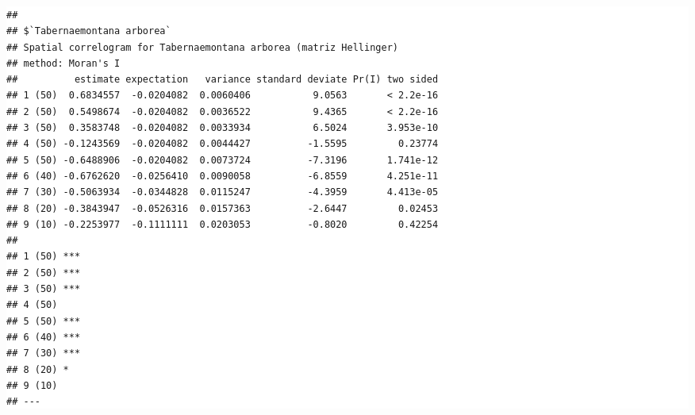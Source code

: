    ## 
    ## $`Tabernaemontana arborea`
    ## Spatial correlogram for Tabernaemontana arborea (matriz Hellinger) 
    ## method: Moran's I
    ##          estimate expectation   variance standard deviate Pr(I) two sided
    ## 1 (50)  0.6834557  -0.0204082  0.0060406           9.0563       < 2.2e-16
    ## 2 (50)  0.5498674  -0.0204082  0.0036522           9.4365       < 2.2e-16
    ## 3 (50)  0.3583748  -0.0204082  0.0033934           6.5024       3.953e-10
    ## 4 (50) -0.1243569  -0.0204082  0.0044427          -1.5595         0.23774
    ## 5 (50) -0.6488906  -0.0204082  0.0073724          -7.3196       1.741e-12
    ## 6 (40) -0.6762620  -0.0256410  0.0090058          -6.8559       4.251e-11
    ## 7 (30) -0.5063934  -0.0344828  0.0115247          -4.3959       4.413e-05
    ## 8 (20) -0.3843947  -0.0526316  0.0157363          -2.6447         0.02453
    ## 9 (10) -0.2253977  -0.1111111  0.0203053          -0.8020         0.42254
    ##           
    ## 1 (50) ***
    ## 2 (50) ***
    ## 3 (50) ***
    ## 4 (50)    
    ## 5 (50) ***
    ## 6 (40) ***
    ## 7 (30) ***
    ## 8 (20) *  
    ## 9 (10)    
    ## ---